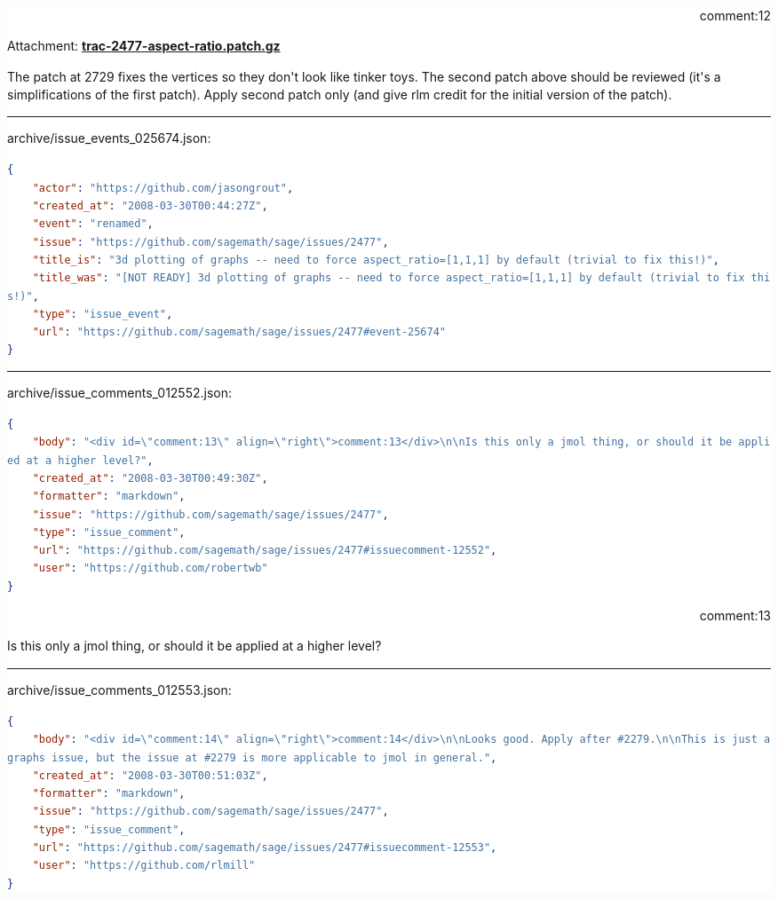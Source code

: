
<div id="comment:12" align="right">comment:12</div>

Attachment: **[trac-2477-aspect-ratio.patch.gz](https://github.com/sagemath/sage/files/ticket2477/trac-2477-aspect-ratio.patch.gz)**

The patch at 2729 fixes the vertices so they don't look like tinker toys.  The second patch above should be reviewed (it's a simplifications of the first patch).  Apply second patch only (and give rlm credit for the initial version of the patch).



---

archive/issue_events_025674.json:
```json
{
    "actor": "https://github.com/jasongrout",
    "created_at": "2008-03-30T00:44:27Z",
    "event": "renamed",
    "issue": "https://github.com/sagemath/sage/issues/2477",
    "title_is": "3d plotting of graphs -- need to force aspect_ratio=[1,1,1] by default (trivial to fix this!)",
    "title_was": "[NOT READY] 3d plotting of graphs -- need to force aspect_ratio=[1,1,1] by default (trivial to fix this!)",
    "type": "issue_event",
    "url": "https://github.com/sagemath/sage/issues/2477#event-25674"
}
```



---

archive/issue_comments_012552.json:
```json
{
    "body": "<div id=\"comment:13\" align=\"right\">comment:13</div>\n\nIs this only a jmol thing, or should it be applied at a higher level?",
    "created_at": "2008-03-30T00:49:30Z",
    "formatter": "markdown",
    "issue": "https://github.com/sagemath/sage/issues/2477",
    "type": "issue_comment",
    "url": "https://github.com/sagemath/sage/issues/2477#issuecomment-12552",
    "user": "https://github.com/robertwb"
}
```

<div id="comment:13" align="right">comment:13</div>

Is this only a jmol thing, or should it be applied at a higher level?



---

archive/issue_comments_012553.json:
```json
{
    "body": "<div id=\"comment:14\" align=\"right\">comment:14</div>\n\nLooks good. Apply after #2279.\n\nThis is just a graphs issue, but the issue at #2279 is more applicable to jmol in general.",
    "created_at": "2008-03-30T00:51:03Z",
    "formatter": "markdown",
    "issue": "https://github.com/sagemath/sage/issues/2477",
    "type": "issue_comment",
    "url": "https://github.com/sagemath/sage/issues/2477#issuecomment-12553",
    "user": "https://github.com/rlmill"
}
```
